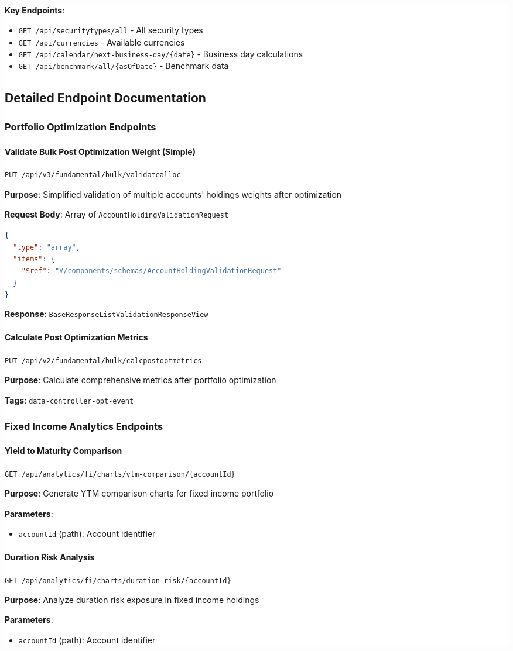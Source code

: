 **Key Endpoints**:
- `GET /api/securitytypes/all` - All security types
- `GET /api/currencies` - Available currencies  
- `GET /api/calendar/next-business-day/{date}` - Business day calculations
- `GET /api/benchmark/all/{asOfDate}` - Benchmark data

## Detailed Endpoint Documentation

### Portfolio Optimization Endpoints

#### Validate Bulk Post Optimization Weight (Simple)
```
PUT /api/v3/fundamental/bulk/validatealloc
```
**Purpose**: Simplified validation of multiple accounts' holdings weights after optimization

**Request Body**: Array of `AccountHoldingValidationRequest`
```json
{
  "type": "array",
  "items": {
    "$ref": "#/components/schemas/AccountHoldingValidationRequest"
  }
}
```

**Response**: `BaseResponseListValidationResponseView`

#### Calculate Post Optimization Metrics
```
PUT /api/v2/fundamental/bulk/calcpostoptmetrics
```
**Purpose**: Calculate comprehensive metrics after portfolio optimization

**Tags**: `data-controller-opt-event`

### Fixed Income Analytics Endpoints

#### Yield to Maturity Comparison
```
GET /api/analytics/fi/charts/ytm-comparison/{accountId}
```
**Purpose**: Generate YTM comparison charts for fixed income portfolio

**Parameters**:
- `accountId` (path): Account identifier

#### Duration Risk Analysis
```
GET /api/analytics/fi/charts/duration-risk/{accountId}
```
**Purpose**: Analyze duration risk exposure in fixed income holdings

**Parameters**:
- `accountId` (path): Account identifier
